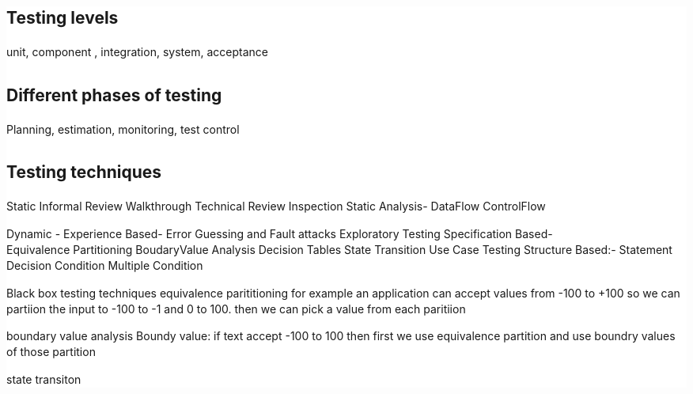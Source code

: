 ## Testing levels

unit, component , integration, system, acceptance

## Different phases of testing

Planning, estimation, monitoring, test control

## Testing techniques

Static
			Informal Review
			Walkthrough
			Technical Review
			Inspection
			Static Analysis-	DataFlow
								ControlFlow


Dynamic - 
			Experience Based-
									Error Guessing and Fault attacks
									Exploratory Testing
			Specification Based-	
									Equivalence Partitioning
									BoudaryValue Analysis
									Decision Tables
									State Transition
									Use Case Testing
			Structure Based:-
									Statement 
									Decision
									Condition
									Multiple Condition

 Black box testing techniques
 equivalence parititioning  for example an application can accept values from -100 to +100 so we can partiion the input to -100 to -1 and 0 to 100. then we can pick a value from each paritiion
 
 
 boundary value analysis 
 Boundy value: if text accept -100 to 100 then first we use equivalence partition and use boundry values of those partition
 
 state transiton 
 
 
